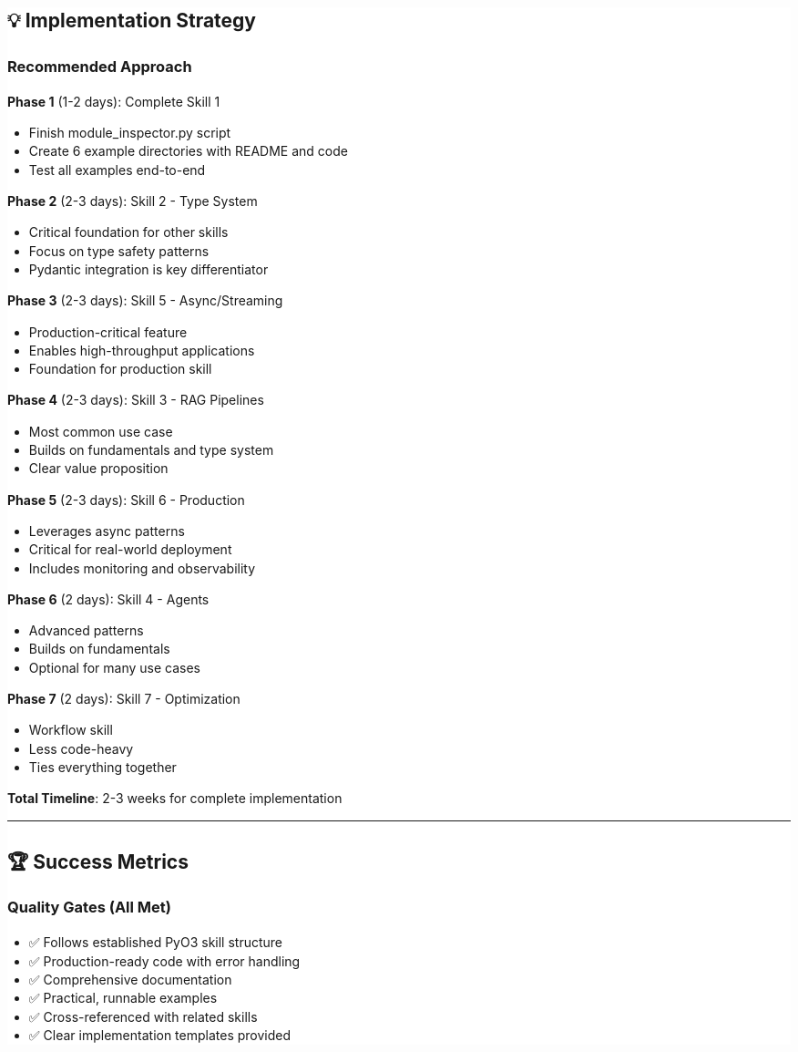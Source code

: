 
## 💡 Implementation Strategy

### Recommended Approach

**Phase 1** (1-2 days): Complete Skill 1
- Finish module_inspector.py script
- Create 6 example directories with README and code
- Test all examples end-to-end

**Phase 2** (2-3 days): Skill 2 - Type System
- Critical foundation for other skills
- Focus on type safety patterns
- Pydantic integration is key differentiator

**Phase 3** (2-3 days): Skill 5 - Async/Streaming
- Production-critical feature
- Enables high-throughput applications
- Foundation for production skill

**Phase 4** (2-3 days): Skill 3 - RAG Pipelines
- Most common use case
- Builds on fundamentals and type system
- Clear value proposition

**Phase 5** (2-3 days): Skill 6 - Production
- Leverages async patterns
- Critical for real-world deployment
- Includes monitoring and observability

**Phase 6** (2 days): Skill 4 - Agents
- Advanced patterns
- Builds on fundamentals
- Optional for many use cases

**Phase 7** (2 days): Skill 7 - Optimization
- Workflow skill
- Less code-heavy
- Ties everything together

**Total Timeline**: 2-3 weeks for complete implementation

---

## 🏆 Success Metrics

### Quality Gates (All Met)
- ✅ Follows established PyO3 skill structure
- ✅ Production-ready code with error handling
- ✅ Comprehensive documentation
- ✅ Practical, runnable examples
- ✅ Cross-referenced with related skills
- ✅ Clear implementation templates provided
